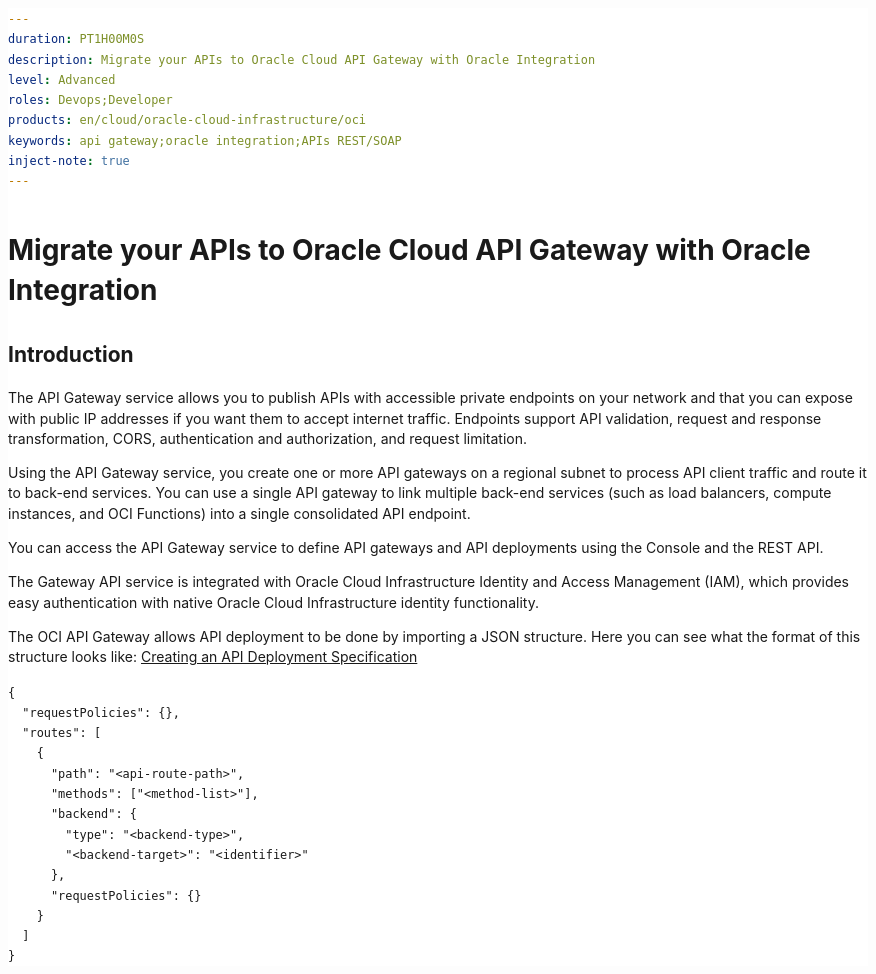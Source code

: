```yaml
---
duration: PT1H00M0S
description: Migrate your APIs to Oracle Cloud API Gateway with Oracle Integration
level: Advanced
roles: Devops;Developer
products: en/cloud/oracle-cloud-infrastructure/oci
keywords: api gateway;oracle integration;APIs REST/SOAP
inject-note: true
---
```


# Migrate your APIs to Oracle Cloud API Gateway with Oracle Integration

## Introduction

The API Gateway service allows you to publish APIs with accessible private endpoints on your network and that you can expose with public IP addresses if you want them to accept internet traffic. Endpoints support API validation, request and response transformation, CORS, authentication and authorization, and request limitation.

Using the API Gateway service, you create one or more API gateways on a regional subnet to process API client traffic and route it to back-end services. You can use a single API gateway to link multiple back-end services (such as load balancers, compute instances, and OCI Functions) into a single consolidated API endpoint.

You can access the API Gateway service to define API gateways and API deployments using the Console and the REST API.

The Gateway API service is integrated with Oracle Cloud Infrastructure Identity and Access Management (IAM), which provides easy authentication with native Oracle Cloud Infrastructure identity functionality.

The OCI API Gateway allows API deployment to be done by importing a JSON structure. Here you can see what the format of this structure looks like: [Creating an API Deployment Specification](https://docs.oracle.com/en-us/iaas/Content/APIGateway/Tasks/apigatewaycreatingspecification.htm#Creating_an_API_Deployment_Specification)

    {
      "requestPolicies": {},
      "routes": [
        {
          "path": "<api-route-path>",
          "methods": ["<method-list>"],
          "backend": {
            "type": "<backend-type>",
            "<backend-target>": "<identifier>"
          },
          "requestPolicies": {}
        }
      ]
    }
